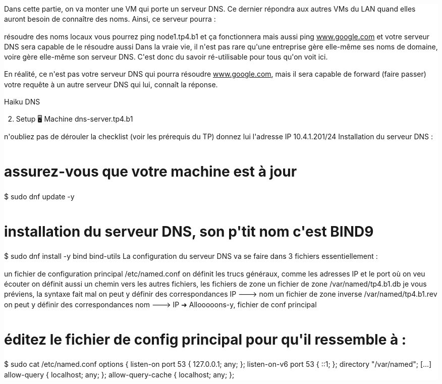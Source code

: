 Dans cette partie, on va monter une VM qui porte un serveur DNS. Ce dernier répondra aux autres VMs du LAN quand elles auront besoin de connaître des noms. Ainsi, ce serveur pourra :

résoudre des noms locaux
vous pourrez ping node1.tp4.b1 et ça fonctionnera
mais aussi ping www.google.com et votre serveur DNS sera capable de le résoudre aussi
Dans la vraie vie, il n'est pas rare qu'une entreprise gère elle-même ses noms de domaine, voire gère elle-même son serveur DNS. C'est donc du savoir ré-utilisable pour tous qu'on voit ici.

En réalité, ce n'est pas votre serveur DNS qui pourra résoudre www.google.com, mais il sera capable de forward (faire passer) votre requête à un autre serveur DNS qui lui, connaît la réponse.

Haiku DNS

2. Setup
🖥️ Machine dns-server.tp4.b1

n'oubliez pas de dérouler la checklist (voir les prérequis du TP)
donnez lui l'adresse IP 10.4.1.201/24
Installation du serveur DNS :

# assurez-vous que votre machine est à jour
$ sudo dnf update -y

# installation du serveur DNS, son p'tit nom c'est BIND9
$ sudo dnf install -y bind bind-utils
La configuration du serveur DNS va se faire dans 3 fichiers essentiellement :

un fichier de configuration principal
/etc/named.conf
on définit les trucs généraux, comme les adresses IP et le port où on veu écouter
on définit aussi un chemin vers les autres fichiers, les fichiers de zone
un fichier de zone
/var/named/tp4.b1.db
je vous préviens, la syntaxe fait mal
on peut y définir des correspondances IP ---> nom
un fichier de zone inverse
/var/named/tp4.b1.rev
on peut y définir des correspondances nom ---> IP
➜ Allooooons-y, fichier de conf principal

# éditez le fichier de config principal pour qu'il ressemble à :
$ sudo cat /etc/named.conf
options {
        listen-on port 53 { 127.0.0.1; any; };
        listen-on-v6 port 53 { ::1; };
        directory       "/var/named";
[...]
        allow-query     { localhost; any; };
        allow-query-cache { localhost; any; };
